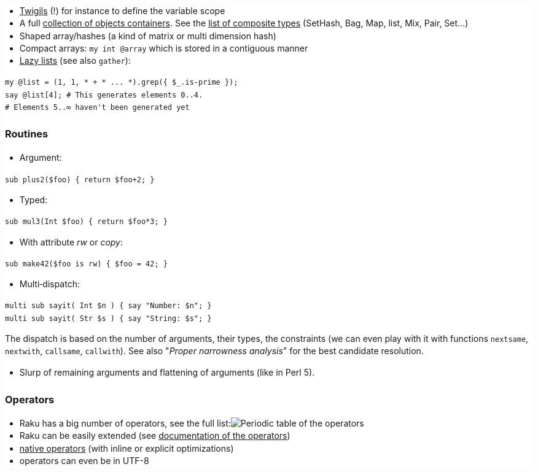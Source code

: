 - [Twigils](https://docs.raku.org/language/variables#Twigils) (!) for instance to define the variable scope
- A full [collection of objects containers](https://docs.raku.org/language/setbagmix). See the [list of composite types](https://docs.raku.org/type-composite.html) (SetHash, Bag, Map, list, Mix, Pair, Set...)
- Shaped array/hashes (a kind of matrix or multi dimension hash)
- Compact arrays: `my int @array` which is stored in a contiguous manner
- [Lazy lists](https://medium.com/@jcoterhals/perl-6-small-stuff-5-gather-around-its-time-to-get-lazy-but-why-da20fdb18a3b) (see also `gather`):

```
my @list = (1, 1, * + * ... *).grep({ $_.is-prime });
say @list[4]; # This generates elements 0..4. 
# Elements 5..∞ haven't been generated yet
```



### Routines

- Argument:

```
sub plus2($foo) { return $foo+2; }
```



- Typed:

```
sub mul3(Int $foo) { return $foo*3; }
```



- With attribute *rw* or *copy*:

```
sub make42($foo is rw) { $foo = 42; }
```



- Multi‑dispatch:

```
multi sub sayit( Int $n ) { say "Number: $n"; } 
multi sub sayit( Str $s ) { say "String: $s"; }
```



The dispatch is based on the number of arguments, their types, the constraints (we can even play with it with functions `nextsame`, `nextwith`, `callsame`, `callwith`).
See also "*Proper narrowness analysis*" for the best candidate resolution.

- Slurp of remaining arguments and flattening of arguments (like in Perl 5).

### Operators

- Raku has a big number of operators, see the full list:![Periodic table of the operators](https://res.cloudinary.com/practicaldev/image/fetch/s--Kwymfa0p--/c_limit%2Cf_auto%2Cfl_progressive%2Cq_auto%2Cw_880/https://dev-to-uploads.s3.amazonaws.com/uploads/articles/mk66pcc34k85yfb2lfcb.jpg)
- Raku can be easily extended (see [documentation of the operators](https://docs.raku.org/language/operators))
- [native operators](https://6guts.wordpress.com/2011/10/15/an-optimizer-lands-bringing-native-operators/) (with inline or explicit optimizations)
- operators can even be in UTF-8
